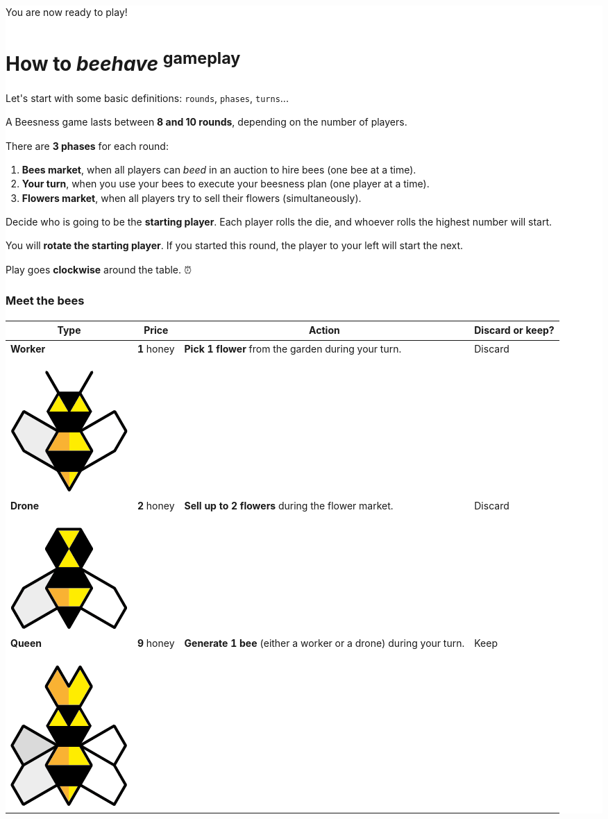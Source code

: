 You are now ready to play!
	


# How to *beehave* <sup>gameplay</sup> 

Let's start with some basic definitions: `rounds`, `phases`, `turns`...

A Beesness game lasts between **8 and 10 rounds**, depending on the number of players. 

There are **3 phases** for each round:

1. **Bees market**, when all players can *beed* in an auction to hire bees (one bee at a time).
2. **Your turn**, when you use your bees to execute your beesness plan (one player at a time).
3. **Flowers market**, when all players try to sell their flowers (simultaneously).

Decide who is going to be the **starting player**. Each player rolls the die, and whoever rolls the highest number will start.

You will **rotate the starting player**. If you started this round, the player to your left will start the next.

Play goes **clockwise** around the table. :alarm_clock: 


### Meet the bees

Type | Price | Action | Discard or keep?
---- | ----- | ------ | ----------------
**Worker** <br><br>![](assets/worker-bee.png) | **1** honey | **Pick 1 flower** from the garden during your turn. | Discard
**Drone** <br><br>![](assets/drone-bee.png) | **2** honey | **Sell up to 2 flowers** during the flower market. | Discard
**Queen** <br><br>![](assets/queen.png) | **9** honey | **Generate 1 bee** (either a worker or a drone) during your turn. | Keep
